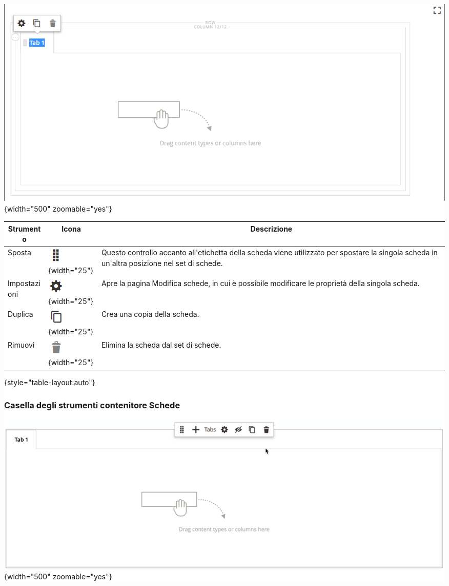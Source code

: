 ![Casella degli strumenti Scheda](./assets/pb-layout-tab1-toolbox.png){width="500" zoomable="yes"}

| Strumento | Icona | Descrizione |
|--- |--- |--- |
| Sposta | ![Icona Sposta](./assets/pb-icon-move.png){width="25"} | Questo controllo accanto all&#39;etichetta della scheda viene utilizzato per spostare la singola scheda in un&#39;altra posizione nel set di schede. |
| Impostazioni | ![Icona Impostazioni](./assets/pb-icon-settings.png){width="25"} | Apre la pagina Modifica schede, in cui è possibile modificare le proprietà della singola scheda. |
| Duplica | ![Icona duplicata](./assets/pb-icon-duplicate.png){width="25"} | Crea una copia della scheda. |
| Rimuovi | ![Icona Rimuovi](./assets/pb-icon-remove.png){width="25"} | Elimina la scheda dal set di schede. |

{style="table-layout:auto"}

### Casella degli strumenti contenitore Schede

![Casella degli strumenti contenitore schede](./assets/pb-tabs-toolbox-settings.png){width="500" zoomable="yes"}
